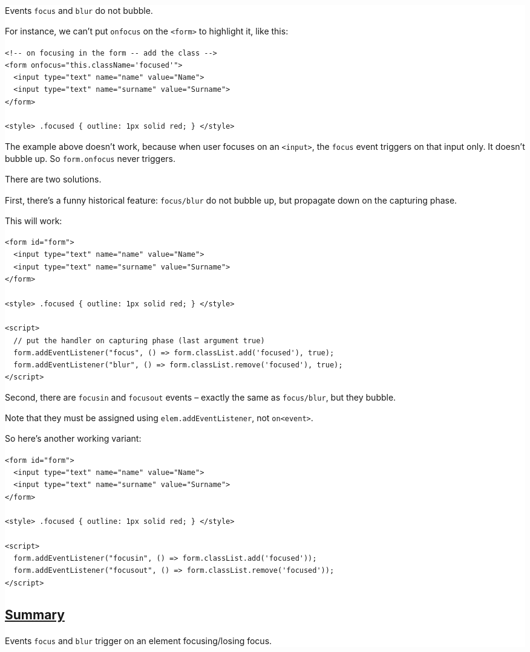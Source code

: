 Events `focus` and `blur` do not bubble.

For instance, we can’t put `onfocus` on the `<form>` to highlight it, like this:

    <!-- on focusing in the form -- add the class -->
    <form onfocus="this.className='focused'">
      <input type="text" name="name" value="Name">
      <input type="text" name="surname" value="Surname">
    </form>

    <style> .focused { outline: 1px solid red; } </style>

The example above doesn’t work, because when user focuses on an `<input>`, the `focus` event triggers on that input only. It doesn’t bubble up. So `form.onfocus` never triggers.

There are two solutions.

First, there’s a funny historical feature: `focus/blur` do not bubble up, but propagate down on the capturing phase.

This will work:

    <form id="form">
      <input type="text" name="name" value="Name">
      <input type="text" name="surname" value="Surname">
    </form>

    <style> .focused { outline: 1px solid red; } </style>

    <script>
      // put the handler on capturing phase (last argument true)
      form.addEventListener("focus", () => form.classList.add('focused'), true);
      form.addEventListener("blur", () => form.classList.remove('focused'), true);
    </script>

Second, there are `focusin` and `focusout` events – exactly the same as `focus/blur`, but they bubble.

Note that they must be assigned using `elem.addEventListener`, not `on<event>`.

So here’s another working variant:

    <form id="form">
      <input type="text" name="name" value="Name">
      <input type="text" name="surname" value="Surname">
    </form>

    <style> .focused { outline: 1px solid red; } </style>

    <script>
      form.addEventListener("focusin", () => form.classList.add('focused'));
      form.addEventListener("focusout", () => form.classList.remove('focused'));
    </script>

## <a href="focus-blur.html#summary" id="summary" class="main__anchor">Summary</a>

Events `focus` and `blur` trigger on an element focusing/losing focus.
